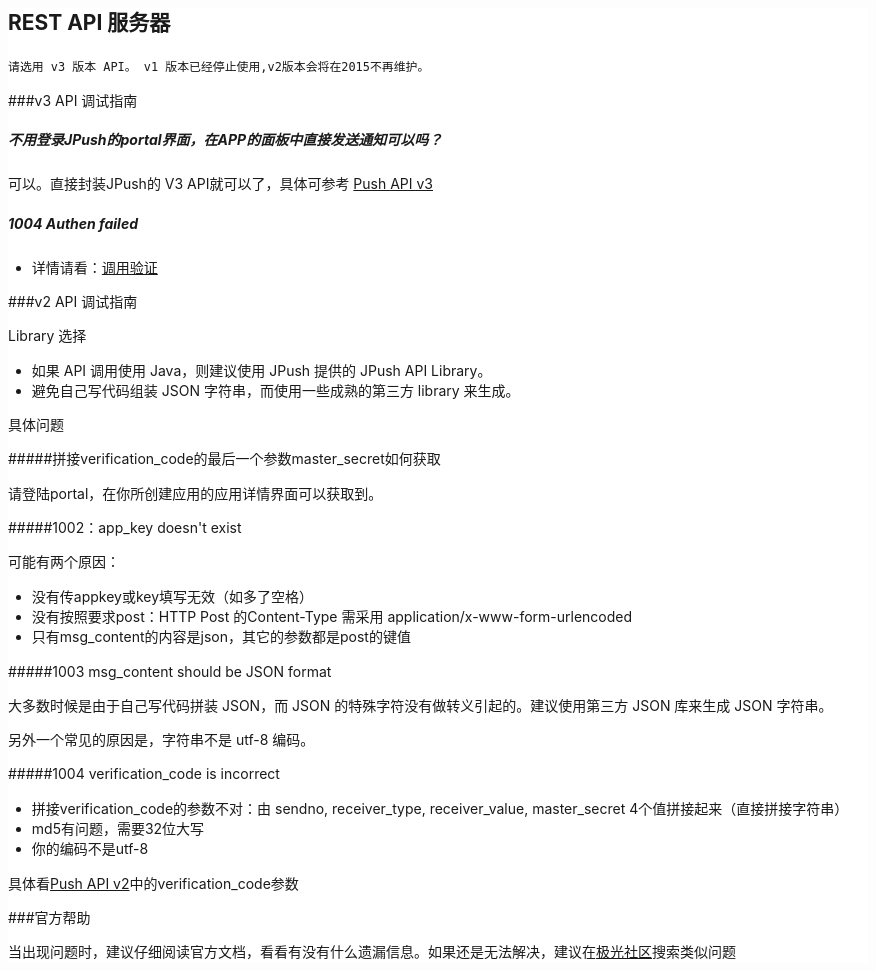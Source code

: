 



## REST API 服务器 


```
请选用 v3 版本 API。 v1 版本已经停止使用,v2版本会将在2015不再维护。
```
###v3 API 调试指南

##### 不用登录JPush的portal界面，在APP的面板中直接发送通知可以吗？

可以。直接封装JPush的 V3 API就可以了，具体可参考 [Push API v3](../../server/rest_api_v3_push)

##### 1004 Authen failed

+ 详情请看：[调用验证](../../server/rest_api_v3_push/#_5)


###v2 API 调试指南

Library 选择

+ 如果 API 调用使用 Java，则建议使用 JPush 提供的 JPush API Library。
+ 避免自己写代码组装 JSON 字符串，而使用一些成熟的第三方 library 来生成。

具体问题

#####拼接verification_code的最后一个参数master_secret如何获取

请登陆portal，在你所创建应用的应用详情界面可以获取到。

#####1002：app_key doesn't exist 

可能有两个原因：

+ 没有传appkey或key填写无效（如多了空格）
+ 没有按照要求post：HTTP Post 的Content-Type 需采用 application/x-www-form-urlencoded
+ 只有msg_content的内容是json，其它的参数都是post的键值
 

#####1003 msg_content should be JSON format

大多数时候是由于自己写代码拼装 JSON，而 JSON 的特殊字符没有做转义引起的。建议使用第三方 JSON 库来生成 JSON 字符串。

另外一个常见的原因是，字符串不是 utf-8 编码。


#####1004 verification_code is incorrect

+ 拼接verification_code的参数不对：由 sendno, receiver_type, receiver_value, master_secret 4个值拼接起来（直接拼接字符串）
+ md5有问题，需要32位大写
+ 你的编码不是utf-8

具体看[Push API v2](../server/rest_api_v2_push)中的verification_code参数





###官方帮助

当出现问题时，建议仔细阅读官方文档，看看有没有什么遗漏信息。如果还是无法解决，建议在[极光社区](http://community.jpush.cn/)搜索类似问题
